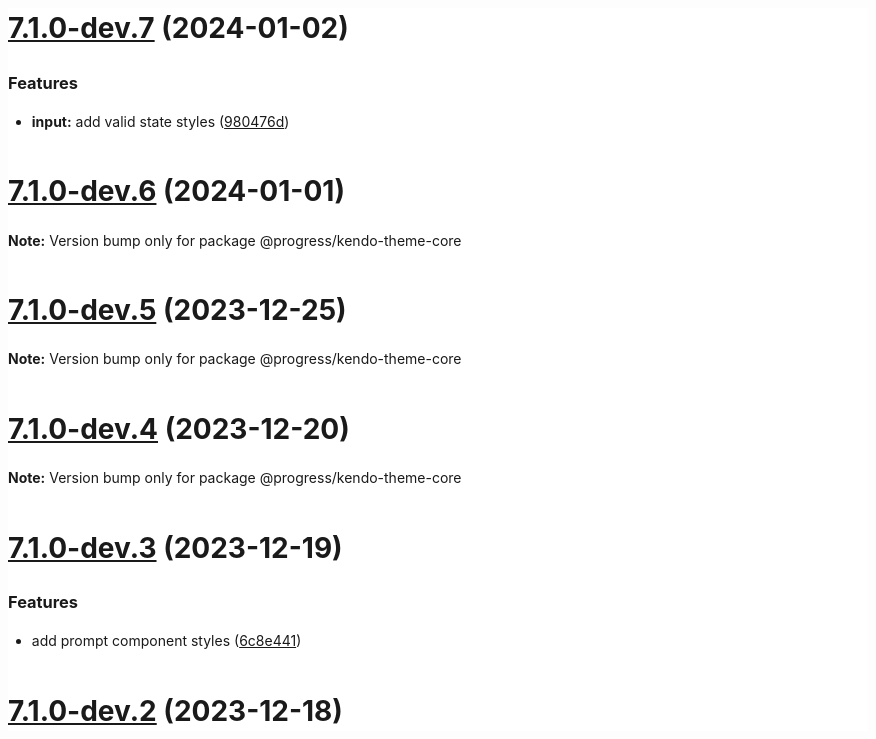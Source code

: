 



# [7.1.0-dev.7](https://github.com/telerik/kendo-themes/compare/v7.1.0-dev.6...v7.1.0-dev.7) (2024-01-02)


### Features

* **input:** add valid state styles ([980476d](https://github.com/telerik/kendo-themes/commit/980476de0437e8d0d605534bf5dc312b030dce76))





# [7.1.0-dev.6](https://github.com/telerik/kendo-themes/compare/v7.1.0-dev.5...v7.1.0-dev.6) (2024-01-01)

**Note:** Version bump only for package @progress/kendo-theme-core





# [7.1.0-dev.5](https://github.com/telerik/kendo-themes/compare/v7.1.0-dev.4...v7.1.0-dev.5) (2023-12-25)

**Note:** Version bump only for package @progress/kendo-theme-core





# [7.1.0-dev.4](https://github.com/telerik/kendo-themes/compare/v7.1.0-dev.3...v7.1.0-dev.4) (2023-12-20)

**Note:** Version bump only for package @progress/kendo-theme-core





# [7.1.0-dev.3](https://github.com/telerik/kendo-themes/compare/v7.1.0-dev.2...v7.1.0-dev.3) (2023-12-19)


### Features

* add prompt component styles ([6c8e441](https://github.com/telerik/kendo-themes/commit/6c8e441db0ed161ce0f176c9e0451f927d4d387b))





# [7.1.0-dev.2](https://github.com/telerik/kendo-themes/compare/v7.1.0-dev.1...v7.1.0-dev.2) (2023-12-18)
